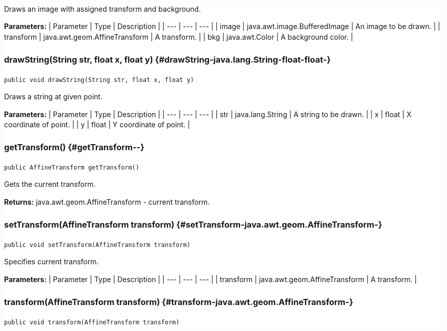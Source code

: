 
Draws an image with assigned transform and background.

**Parameters:**
| Parameter | Type | Description |
| --- | --- | --- |
| image | java.awt.image.BufferedImage | An image to be drawn. |
| transform | java.awt.geom.AffineTransform | A transform. |
| bkg | java.awt.Color | A background color. |

### drawString(String str, float x, float y) {#drawString-java.lang.String-float-float-}
```
public void drawString(String str, float x, float y)
```


Draws a string at given point.

**Parameters:**
| Parameter | Type | Description |
| --- | --- | --- |
| str | java.lang.String | A string to be drawn. |
| x | float | X coordinate of point. |
| y | float | Y coordinate of point. |

### getTransform() {#getTransform--}
```
public AffineTransform getTransform()
```


Gets the current transform.

**Returns:**
java.awt.geom.AffineTransform - current transform.
### setTransform(AffineTransform transform) {#setTransform-java.awt.geom.AffineTransform-}
```
public void setTransform(AffineTransform transform)
```


Specifies current transform.

**Parameters:**
| Parameter | Type | Description |
| --- | --- | --- |
| transform | java.awt.geom.AffineTransform | A transform. |

### transform(AffineTransform transform) {#transform-java.awt.geom.AffineTransform-}
```
public void transform(AffineTransform transform)
```
